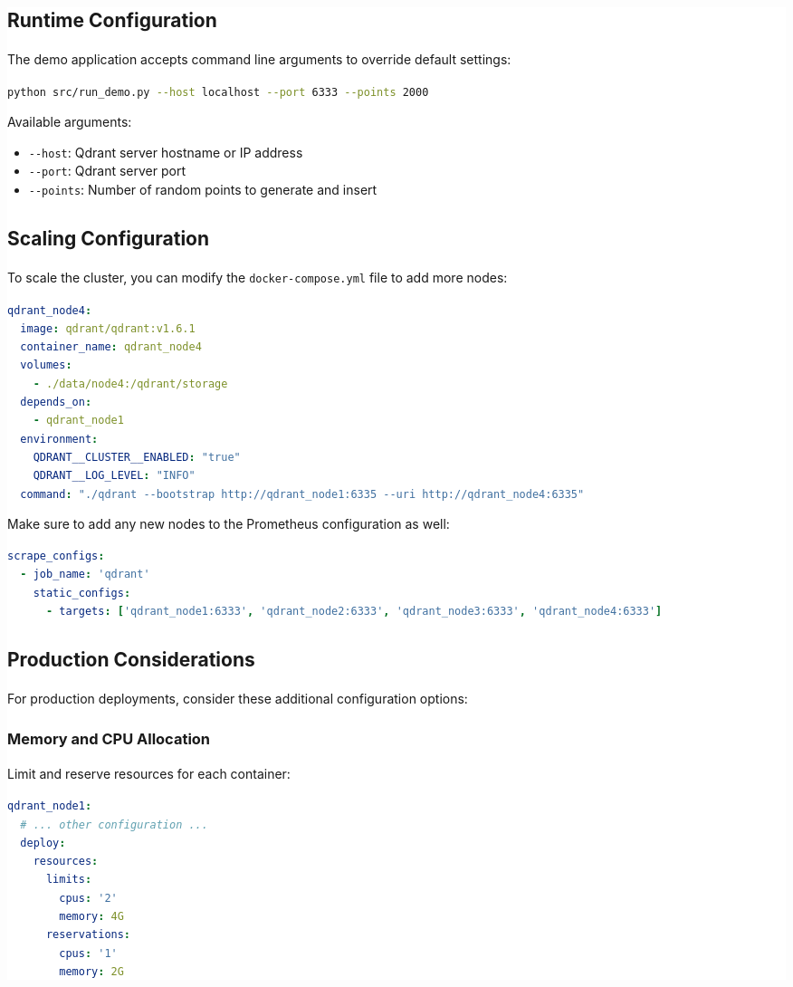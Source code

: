 ## Runtime Configuration

The demo application accepts command line arguments to override default settings:

```bash
python src/run_demo.py --host localhost --port 6333 --points 2000
```

Available arguments:

- `--host`: Qdrant server hostname or IP address
- `--port`: Qdrant server port
- `--points`: Number of random points to generate and insert

## Scaling Configuration

To scale the cluster, you can modify the `docker-compose.yml` file to add more nodes:

```yaml
qdrant_node4:
  image: qdrant/qdrant:v1.6.1
  container_name: qdrant_node4
  volumes:
    - ./data/node4:/qdrant/storage
  depends_on:
    - qdrant_node1
  environment:
    QDRANT__CLUSTER__ENABLED: "true"
    QDRANT__LOG_LEVEL: "INFO"
  command: "./qdrant --bootstrap http://qdrant_node1:6335 --uri http://qdrant_node4:6335"
```

Make sure to add any new nodes to the Prometheus configuration as well:

```yaml
scrape_configs:
  - job_name: 'qdrant'
    static_configs:
      - targets: ['qdrant_node1:6333', 'qdrant_node2:6333', 'qdrant_node3:6333', 'qdrant_node4:6333']
```

## Production Considerations

For production deployments, consider these additional configuration options:

### Memory and CPU Allocation

Limit and reserve resources for each container:

```yaml
qdrant_node1:
  # ... other configuration ...
  deploy:
    resources:
      limits:
        cpus: '2'
        memory: 4G
      reservations:
        cpus: '1'
        memory: 2G
```
